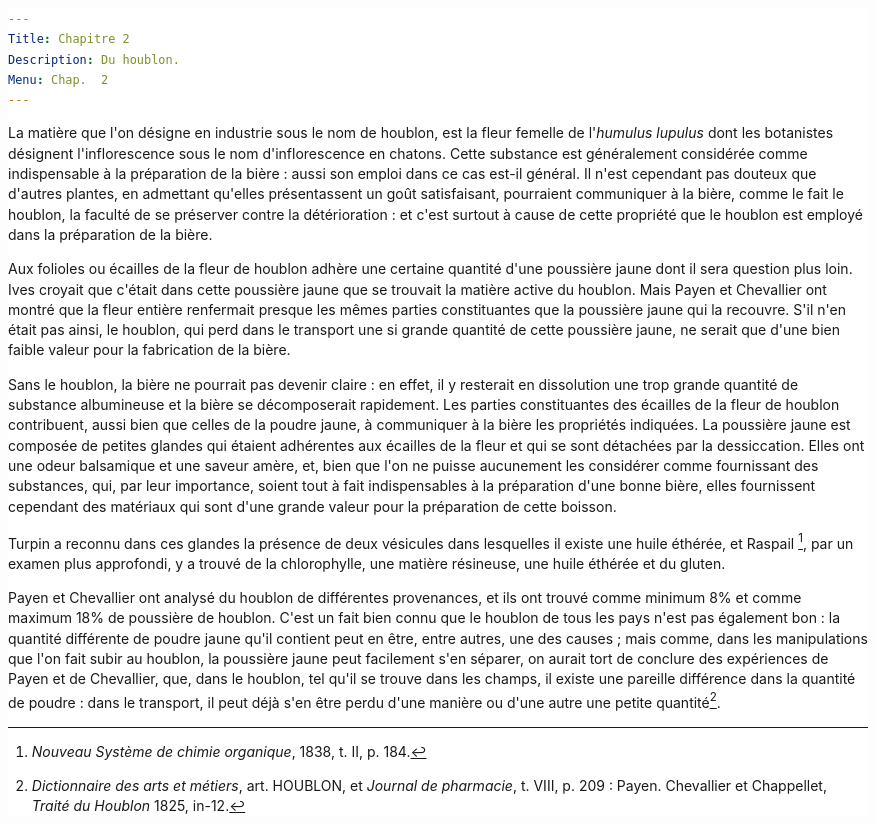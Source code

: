 ```yaml
---
Title: Chapitre 2 
Description: Du houblon.
Menu: Chap.  2 
---
```


La matière que l'on désigne en industrie sous le nom de houblon, est la fleur 
femelle de l'*humulus lupulus* dont les botanistes désignent l'inflorescence 
sous le nom d'inflorescence en chatons. Cette substance est généralement 
considérée comme indispensable à la préparation de la bière : aussi son emploi 
dans ce cas est-il général. Il n'est cependant pas douteux que d'autres plantes, 
en admettant qu'elles présentassent un goût satisfaisant, pourraient communiquer 
à la bière, comme le fait le houblon, la faculté de se préserver contre la 
détérioration : et c'est surtout à cause de cette propriété que le houblon est 
employé dans la préparation de la bière.

Aux folioles ou écailles de la fleur de houblon adhère une certaine quantité 
d'une poussière jaune dont il sera question plus loin. Ives croyait que c'était 
dans cette poussière jaune que se trouvait la matière active du houblon. Mais 
Payen et Chevallier ont montré que la fleur entière renfermait presque les mêmes 
parties constituantes que la poussière jaune qui la recouvre. S'il n'en était 
pas ainsi, le houblon, qui perd dans le transport une si grande quantité de 
cette poussière jaune, ne serait que d'une bien faible valeur pour la 
fabrication de la bière.

Sans le houblon, la bière ne pourrait pas devenir claire : en effet, il y 
resterait en dissolution une trop grande quantité de substance albumineuse et la 
bière se décomposerait rapidement. Les parties constituantes des écailles de la 
fleur de houblon contribuent, aussi bien que celles de la poudre jaune, à 
communiquer à la bière les propriétés indiquées. La poussière jaune est composée 
de petites glandes qui étaient adhérentes aux écailles de la fleur et qui se 
sont détachées par la dessiccation. Elles ont une odeur balsamique et une saveur 
amère, et, bien que l'on ne puisse aucunement les considérer comme fournissant 
des substances, qui, par leur importance, soient tout à fait indispensables à la 
préparation d'une bonne bière, elles fournissent cependant des matériaux qui 
sont d'une grande valeur pour la préparation de cette boisson.

Turpin a reconnu dans ces glandes la présence de deux vésicules dans lesquelles 
il existe une huile éthérée, et Raspail [^1], par un examen plus approfondi, y a 
trouvé de la chlorophylle, une matière résineuse, une huile éthérée et du 
gluten.

Payen et Chevallier ont analysé du houblon de différentes provenances, et ils 
ont trouvé comme minimum 8% et comme maximum 18% de poussière de houblon. C'est 
un fait bien connu que le houblon de tous les pays n'est pas également bon : la 
quantité différente de poudre jaune qu'il contient peut en être, entre autres, 
une des causes ; mais comme, dans les manipulations que l'on fait subir au 
houblon, la poussière jaune peut facilement s'en séparer, on aurait tort de 
conclure des expériences de Payen et de Chevallier, que, dans le houblon, tel 
qu'il se trouve dans les champs, il existe une pareille différence dans la 
quantité de poudre : dans le transport, il peut déjà s'en être perdu d'une 
manière ou d'une autre une petite quantité[^2].


[^1]: *Nouveau Système de chimie organique*, 1838, t. II, p. 184.
[^2]: *Dictionnaire des arts et métiers*, art. HOUBLON, et *Journal de pharmacie*, t. VIII, p. 209 : Payen. Chevallier et Chappellet, *Traité du Houblon* 1825, in-12.
[^3]: Ives, *Annals of Philosophy*, new series, t.I, p. 194 *Planche Journal de pharmacie*, t. VIII, p. 288. Payen et Chevallier. *Journal de pharmacie*, t. VIII, p. 209, et *Annales de chimie et de physique*, t. XX, p. 301, 1822.
[^4]: *Scheik.* Onderez, II Deel, 2 Stück, 1858, p. 87.
[^5]: Sur le houblon, on peut consulter encore *Journal de pharmacie*, t. IV, p. 479 ; t. VIII, p. 75, 320, 351, 535, et t. IX, p. 558, *ledum palustre* employé dans la fabrication de la bière commune succédané du houblon.
[^6]: *Phil. mag.*, Jan. 1848, p. 54 ; *Archiv. der Pharm.*, t. CV, p. 200.
[^7]: *Erdmann's Journal*, t. XXXVIII, p. 356.
[^8]: *Annalen der Pharmacie*, t. XXIV, p. 104.
[^9]: Wagner's *Jahresbericht*, 1855, p. 203 : Siemens, in *Polytechnisches Central-Blatt*, 1858, p. 1429 ; Habich, *Der Bierbrauer*, 1859, n°1, p. 3.
[^10]: *Journal de pharmacie*, t. XIV, p. 495.